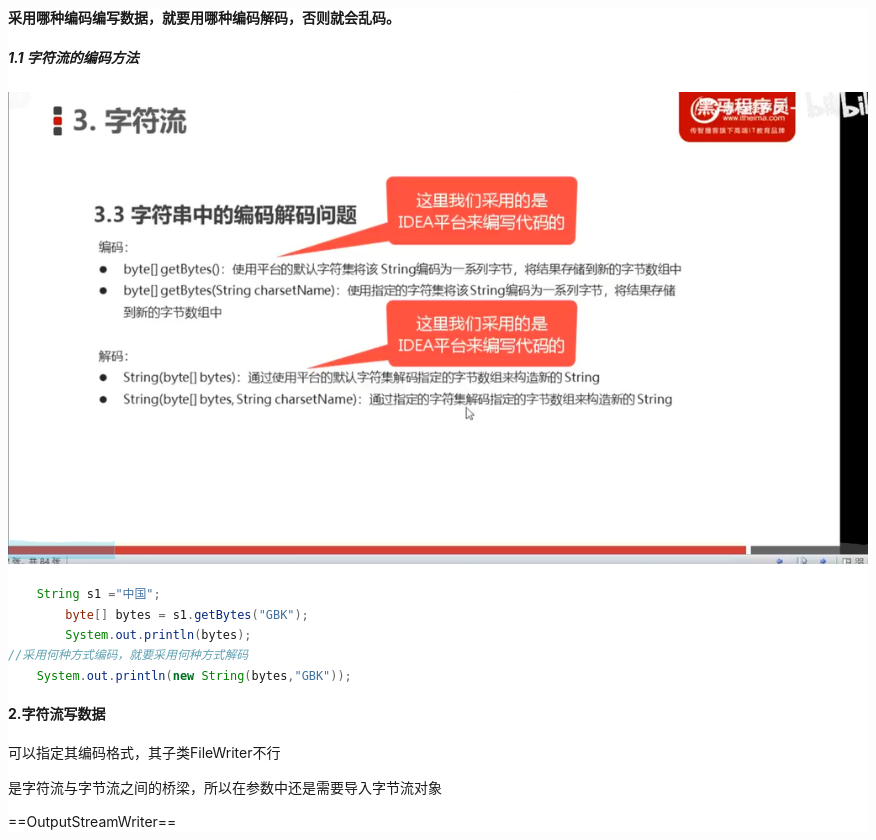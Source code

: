 ​												**采用哪种编码编写数据，就要用哪种编码解码，否则就会乱码。**

##### 1.1 字符流的编码方法

![image-20221024085207833](../assets/image-20221024085207833.png)

```java
	String s1 ="中国";
		byte[] bytes = s1.getBytes("GBK");
		System.out.println(bytes);
//采用何种方式编码，就要采用何种方式解码
	System.out.println(new String(bytes,"GBK"));
```



#### 2.字符流写数据

可以指定其编码格式，其子类FileWriter不行

是字符流与字节流之间的桥梁，所以在参数中还是需要导入字节流对象

==OutputStreamWriter==
